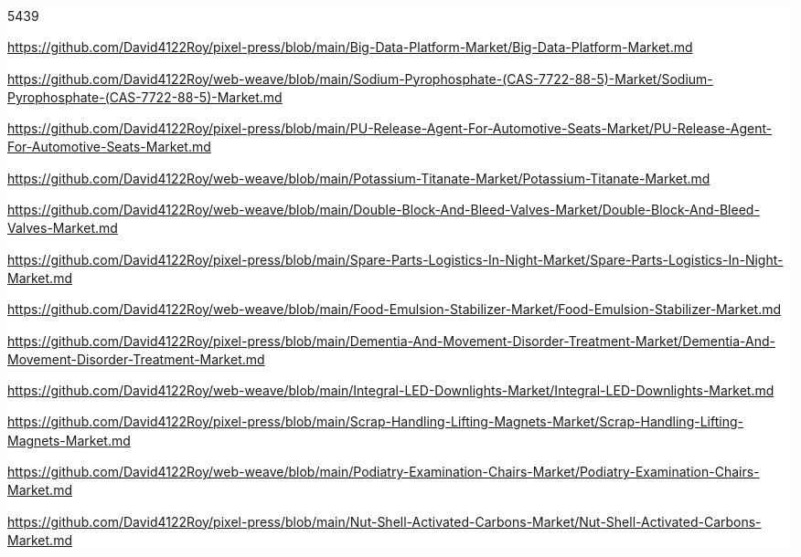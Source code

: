 5439</p><p><a href="https://github.com/David4122Roy/pixel-press/blob/main/Big-Data-Platform-Market/Big-Data-Platform-Market.md">https://github.com/David4122Roy/pixel-press/blob/main/Big-Data-Platform-Market/Big-Data-Platform-Market.md</a></p><p><a href="https://github.com/David4122Roy/web-weave/blob/main/Sodium-Pyrophosphate-(CAS-7722-88-5)-Market/Sodium-Pyrophosphate-(CAS-7722-88-5)-Market.md">https://github.com/David4122Roy/web-weave/blob/main/Sodium-Pyrophosphate-(CAS-7722-88-5)-Market/Sodium-Pyrophosphate-(CAS-7722-88-5)-Market.md</a></p><p><a href="https://github.com/David4122Roy/pixel-press/blob/main/PU-Release-Agent-For-Automotive-Seats-Market/PU-Release-Agent-For-Automotive-Seats-Market.md">https://github.com/David4122Roy/pixel-press/blob/main/PU-Release-Agent-For-Automotive-Seats-Market/PU-Release-Agent-For-Automotive-Seats-Market.md</a></p><p><a href="https://github.com/David4122Roy/web-weave/blob/main/Potassium-Titanate-Market/Potassium-Titanate-Market.md">https://github.com/David4122Roy/web-weave/blob/main/Potassium-Titanate-Market/Potassium-Titanate-Market.md</a></p><p><a href="https://github.com/David4122Roy/web-weave/blob/main/Double-Block-And-Bleed-Valves-Market/Double-Block-And-Bleed-Valves-Market.md">https://github.com/David4122Roy/web-weave/blob/main/Double-Block-And-Bleed-Valves-Market/Double-Block-And-Bleed-Valves-Market.md</a></p><p><a href="https://github.com/David4122Roy/pixel-press/blob/main/Spare-Parts-Logistics-In-Night-Market/Spare-Parts-Logistics-In-Night-Market.md">https://github.com/David4122Roy/pixel-press/blob/main/Spare-Parts-Logistics-In-Night-Market/Spare-Parts-Logistics-In-Night-Market.md</a></p><p><a href="https://github.com/David4122Roy/web-weave/blob/main/Food-Emulsion-Stabilizer-Market/Food-Emulsion-Stabilizer-Market.md">https://github.com/David4122Roy/web-weave/blob/main/Food-Emulsion-Stabilizer-Market/Food-Emulsion-Stabilizer-Market.md</a></p><p><a href="https://github.com/David4122Roy/pixel-press/blob/main/Dementia-And-Movement-Disorder-Treatment-Market/Dementia-And-Movement-Disorder-Treatment-Market.md">https://github.com/David4122Roy/pixel-press/blob/main/Dementia-And-Movement-Disorder-Treatment-Market/Dementia-And-Movement-Disorder-Treatment-Market.md</a></p><p><a href="https://github.com/David4122Roy/web-weave/blob/main/Integral-LED-Downlights-Market/Integral-LED-Downlights-Market.md">https://github.com/David4122Roy/web-weave/blob/main/Integral-LED-Downlights-Market/Integral-LED-Downlights-Market.md</a></p><p><a href="https://github.com/David4122Roy/pixel-press/blob/main/Scrap-Handling-Lifting-Magnets-Market/Scrap-Handling-Lifting-Magnets-Market.md">https://github.com/David4122Roy/pixel-press/blob/main/Scrap-Handling-Lifting-Magnets-Market/Scrap-Handling-Lifting-Magnets-Market.md</a></p><p><a href="https://github.com/David4122Roy/web-weave/blob/main/Podiatry-Examination-Chairs-Market/Podiatry-Examination-Chairs-Market.md">https://github.com/David4122Roy/web-weave/blob/main/Podiatry-Examination-Chairs-Market/Podiatry-Examination-Chairs-Market.md</a></p><p><a href="https://github.com/David4122Roy/pixel-press/blob/main/Nut-Shell-Activated-Carbons-Market/Nut-Shell-Activated-Carbons-Market.md">https://github.com/David4122Roy/pixel-press/blob/main/Nut-Shell-Activated-Carbons-Market/Nut-Shell-Activated-Carbons-Market.md</a></p>